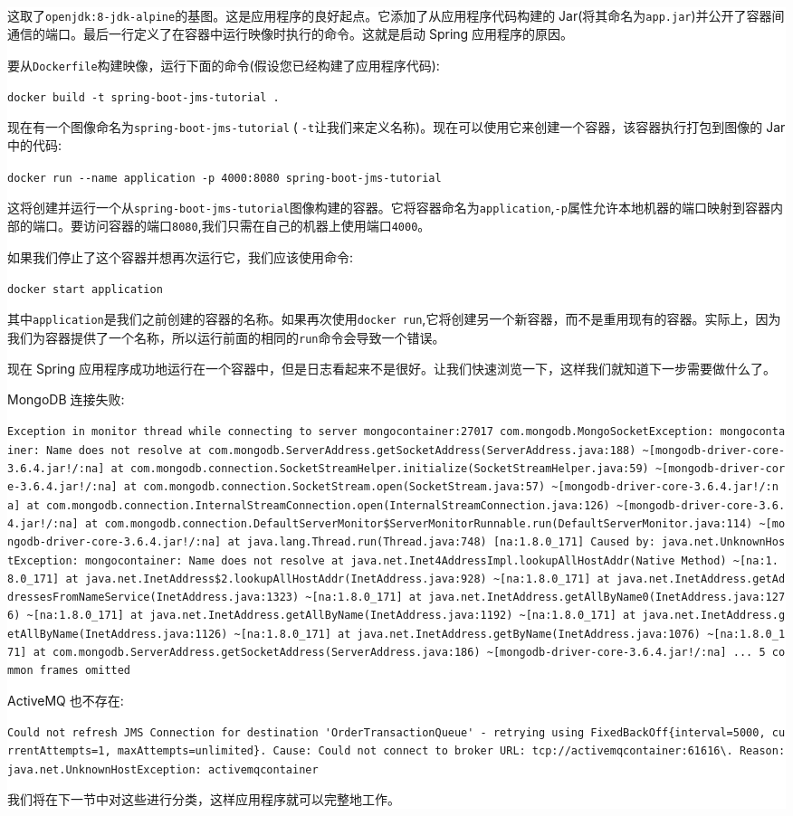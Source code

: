 这取了`openjdk:8-jdk-alpine`的基图。这是应用程序的良好起点。它添加了从应用程序代码构建的 Jar(将其命名为`app.jar`)并公开了容器间通信的端口。最后一行定义了在容器中运行映像时执行的命令。这就是启动 Spring 应用程序的原因。

要从`Dockerfile`构建映像，运行下面的命令(假设您已经构建了应用程序代码):

```
docker build -t spring-boot-jms-tutorial .
```

现在有一个图像命名为`spring-boot-jms-tutorial` ( `-t`让我们来定义名称)。现在可以使用它来创建一个容器，该容器执行打包到图像的 Jar 中的代码:

```
docker run --name application -p 4000:8080 spring-boot-jms-tutorial
```

这将创建并运行一个从`spring-boot-jms-tutorial`图像构建的容器。它将容器命名为`application`,`-p`属性允许本地机器的端口映射到容器内部的端口。要访问容器的端口`8080`,我们只需在自己的机器上使用端口`4000`。

如果我们停止了这个容器并想再次运行它，我们应该使用命令:

```
docker start application
```

其中`application`是我们之前创建的容器的名称。如果再次使用`docker run`,它将创建另一个新容器，而不是重用现有的容器。实际上，因为我们为容器提供了一个名称，所以运行前面的相同的`run`命令会导致一个错误。

现在 Spring 应用程序成功地运行在一个容器中，但是日志看起来不是很好。让我们快速浏览一下，这样我们就知道下一步需要做什么了。

MongoDB 连接失败:

```
Exception in monitor thread while connecting to server mongocontainer:27017 com.mongodb.MongoSocketException: mongocontainer: Name does not resolve at com.mongodb.ServerAddress.getSocketAddress(ServerAddress.java:188) ~[mongodb-driver-core-3.6.4.jar!/:na] at com.mongodb.connection.SocketStreamHelper.initialize(SocketStreamHelper.java:59) ~[mongodb-driver-core-3.6.4.jar!/:na] at com.mongodb.connection.SocketStream.open(SocketStream.java:57) ~[mongodb-driver-core-3.6.4.jar!/:na] at com.mongodb.connection.InternalStreamConnection.open(InternalStreamConnection.java:126) ~[mongodb-driver-core-3.6.4.jar!/:na] at com.mongodb.connection.DefaultServerMonitor$ServerMonitorRunnable.run(DefaultServerMonitor.java:114) ~[mongodb-driver-core-3.6.4.jar!/:na] at java.lang.Thread.run(Thread.java:748) [na:1.8.0_171] Caused by: java.net.UnknownHostException: mongocontainer: Name does not resolve at java.net.Inet4AddressImpl.lookupAllHostAddr(Native Method) ~[na:1.8.0_171] at java.net.InetAddress$2.lookupAllHostAddr(InetAddress.java:928) ~[na:1.8.0_171] at java.net.InetAddress.getAddressesFromNameService(InetAddress.java:1323) ~[na:1.8.0_171] at java.net.InetAddress.getAllByName0(InetAddress.java:1276) ~[na:1.8.0_171] at java.net.InetAddress.getAllByName(InetAddress.java:1192) ~[na:1.8.0_171] at java.net.InetAddress.getAllByName(InetAddress.java:1126) ~[na:1.8.0_171] at java.net.InetAddress.getByName(InetAddress.java:1076) ~[na:1.8.0_171] at com.mongodb.ServerAddress.getSocketAddress(ServerAddress.java:186) ~[mongodb-driver-core-3.6.4.jar!/:na] ... 5 common frames omitted
```

ActiveMQ 也不存在:

```
Could not refresh JMS Connection for destination 'OrderTransactionQueue' - retrying using FixedBackOff{interval=5000, currentAttempts=1, maxAttempts=unlimited}. Cause: Could not connect to broker URL: tcp://activemqcontainer:61616\. Reason: java.net.UnknownHostException: activemqcontainer
```

我们将在下一节中对这些进行分类，这样应用程序就可以完整地工作。
